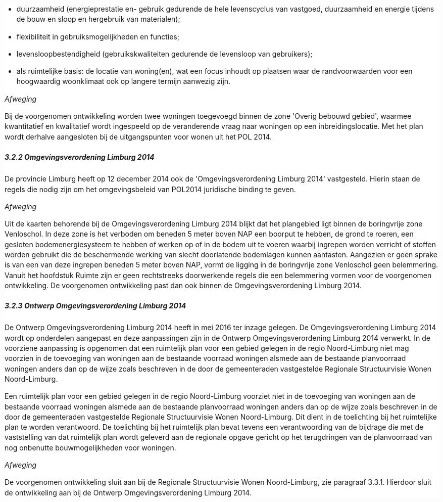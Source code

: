 * duurzaamheid (energieprestatie en\- gebruik gedurende de hele levenscyclus van vastgoed, duurzaamheid en energie tijdens de bouw en sloop en hergebruik van materialen);

* flexibiliteit in gebruiksmogelijkheden en functies;

* levensloopbestendigheid (gebruikskwaliteiten gedurende de levensloop van gebruikers);

* als ruimtelijke basis: de locatie van woning(en), wat een focus inhoudt op plaatsen waar de randvoorwaarden voor een hoogwaardig woonklimaat ook op langere termijn aanwezig zijn.

*Afweging*

Bij de voorgenomen ontwikkeling worden twee woningen toegevoegd binnen de zone 'Overig bebouwd gebied', waarmee kwantitatief en kwalitatief wordt ingespeeld op de veranderende vraag naar woningen op een inbreidingslocatie. Met het plan wordt derhalve aangesloten bij de uitgangspunten voor wonen uit het POL 2014\.

##### 3\.2\.2 Omgevingsverordening Limburg 2014

De provincie Limburg heeft op 12 december 2014 ook de 'Omgevingsverordening Limburg 2014' vastgesteld. Hierin staan de regels die nodig zijn om het omgevingsbeleid van POL2014 juridische binding te geven.

*Afweging*

Uit de kaarten behorende bij de Omgevingsverordening Limburg 2014 blijkt dat het plangebied ligt binnen de boringvrije zone Venloschol. In deze zone is het verboden om beneden 5 meter boven NAP een boorput te hebben, de grond te roeren, een gesloten bodemenergiesysteem te hebben of werken op of in de bodem uit te voeren waarbij ingrepen worden verricht of stoffen worden gebruikt die de beschermende werking van slecht doorlatende bodemlagen kunnen aantasten. Aangezien er geen sprake is van een van deze ingrepen beneden 5 meter boven NAP, vormt de ligging in de boringvrije zone Venloschol geen belemmering. Vanuit het hoofdstuk Ruimte zijn er geen rechtstreeks doorwerkende regels die een belemmering vormen voor de voorgenomen ontwikkeling. De voorgenomen ontwikkeling past dan ook binnen de Omgevingsverordening Limburg 2014\.

##### 3\.2\.3 Ontwerp Omgevingsverordening Limburg 2014

De Ontwerp Omgevingsverordening Limburg 2014 heeft in mei 2016 ter inzage gelegen. De Omgevingsverordening Limburg 2014 wordt op onderdelen aangepast en deze aanpassingen zijn in de Ontwerp Omgevingsverordening Limburg 2014 verwerkt. In de voorziene aanpassing is opgenomen dat een ruimtelijk plan voor een gebied gelegen in de regio Noord\-Limburg niet mag voorzien in de toevoeging van woningen aan de bestaande voorraad woningen alsmede aan de bestaande planvoorraad woningen anders dan op de wijze zoals beschreven in de door de gemeenteraden vastgestelde Regionale Structuurvisie Wonen Noord\-Limburg.

Een ruimtelijk plan voor een gebied gelegen in de regio Noord\-Limburg voorziet niet in de toevoeging van woningen aan de bestaande voorraad woningen alsmede aan de bestaande planvoorraad woningen anders dan op de wijze zoals beschreven in de door de gemeenteraden vastgestelde Regionale Structuurvisie Wonen Noord\-Limburg. Dit dient in de toelichting bij het ruimtelijke plan te worden verantwoord. De toelichting bij het ruimtelijk plan bevat tevens een verantwoording van de bijdrage die met de vaststelling van dat ruimtelijk plan wordt geleverd aan de regionale opgave gericht op het terugdringen van de planvoorraad van nog onbenutte bouwmogelijkheden voor woningen.

*Afweging*

De voorgenomen ontwikkeling sluit aan bij de Regionale Structuurvisie Wonen Noord\-Limburg, zie paragraaf 3\.3\.1. Hierdoor sluit de ontwikkeling aan bij de Ontwerp Omgevingsverordening Limburg 2014\.
